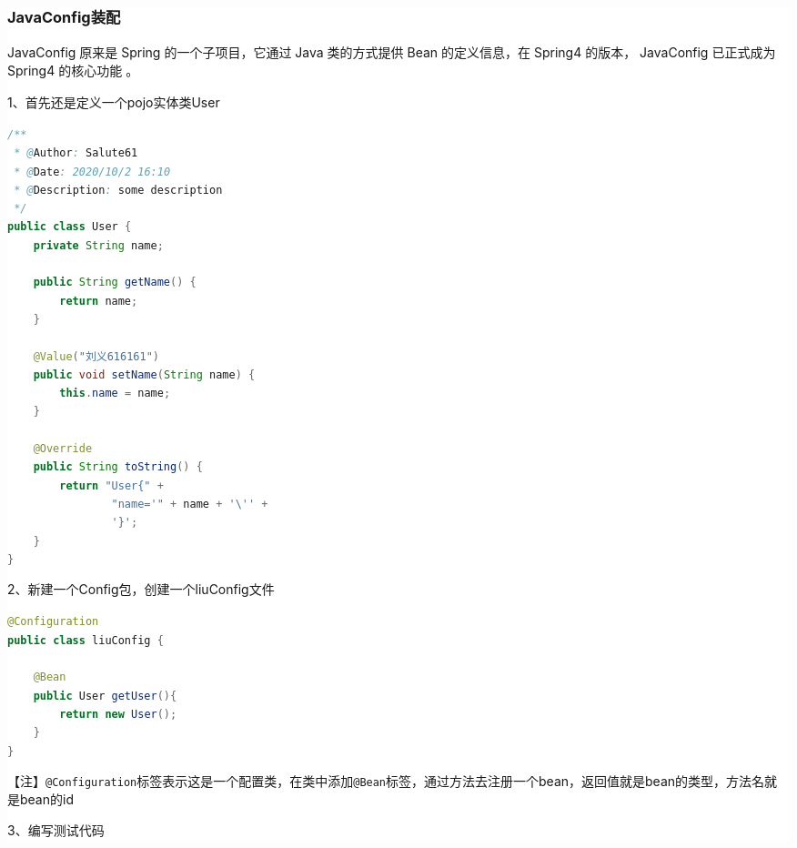 





### JavaConfig装配

JavaConfig 原来是 Spring 的一个子项目，它通过 Java 类的方式提供 Bean 的定义信息，在 Spring4 的版本， JavaConfig 已正式成为 Spring4 的核心功能 。

1、首先还是定义一个pojo实体类User

```java
/**
 * @Author: Salute61
 * @Date: 2020/10/2 16:10
 * @Description: some description
 */
public class User {
    private String name;

    public String getName() {
        return name;
    }

    @Value("刘义616161")
    public void setName(String name) {
        this.name = name;
    }

    @Override
    public String toString() {
        return "User{" +
                "name='" + name + '\'' +
                '}';
    }
}
```

2、新建一个Config包，创建一个liuConfig文件

```java
@Configuration
public class liuConfig {

    @Bean
    public User getUser(){
        return new User();
    }
}
```

【注】`@Configuration`标签表示这是一个配置类，在类中添加`@Bean`标签，通过方法去注册一个bean，返回值就是bean的类型，方法名就是bean的id

3、编写测试代码
